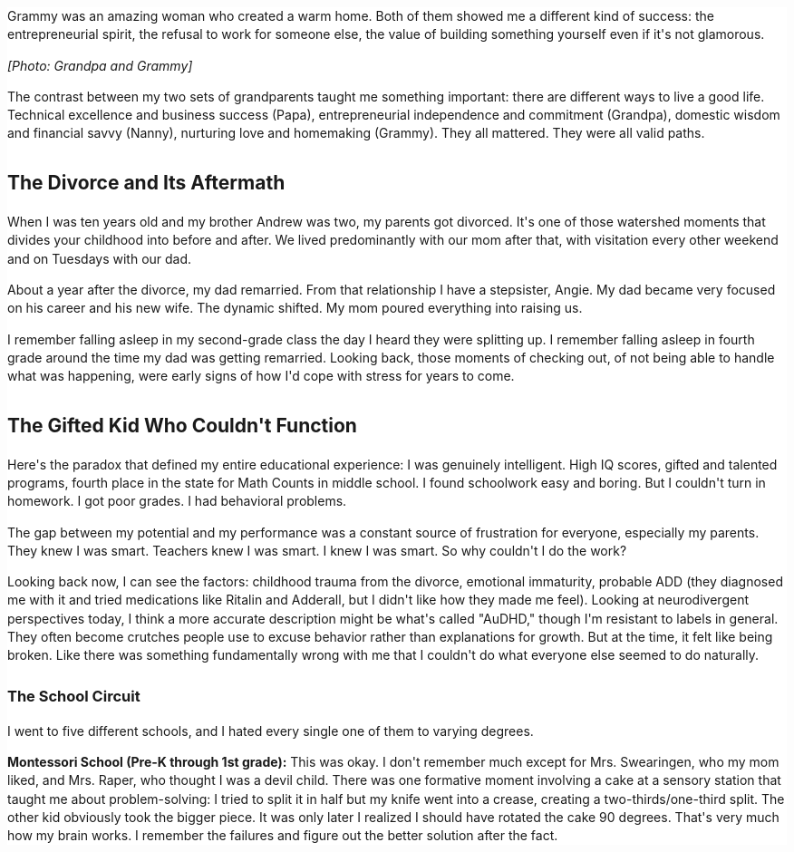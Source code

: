 Grammy was an amazing woman who created a warm home. Both of them showed me a different kind of success: the entrepreneurial spirit, the refusal to work for someone else, the value of building something yourself even if it's not glamorous.

*[Photo: Grandpa and Grammy]*

The contrast between my two sets of grandparents taught me something important: there are different ways to live a good life. Technical excellence and business success (Papa), entrepreneurial independence and commitment (Grandpa), domestic wisdom and financial savvy (Nanny), nurturing love and homemaking (Grammy). They all mattered. They were all valid paths.

## The Divorce and Its Aftermath

When I was ten years old and my brother Andrew was two, my parents got divorced. It's one of those watershed moments that divides your childhood into before and after. We lived predominantly with our mom after that, with visitation every other weekend and on Tuesdays with our dad.

About a year after the divorce, my dad remarried. From that relationship I have a stepsister, Angie. My dad became very focused on his career and his new wife. The dynamic shifted. My mom poured everything into raising us.

I remember falling asleep in my second-grade class the day I heard they were splitting up. I remember falling asleep in fourth grade around the time my dad was getting remarried. Looking back, those moments of checking out, of not being able to handle what was happening, were early signs of how I'd cope with stress for years to come.

## The Gifted Kid Who Couldn't Function

Here's the paradox that defined my entire educational experience: I was genuinely intelligent. High IQ scores, gifted and talented programs, fourth place in the state for Math Counts in middle school. I found schoolwork easy and boring. But I couldn't turn in homework. I got poor grades. I had behavioral problems.

The gap between my potential and my performance was a constant source of frustration for everyone, especially my parents. They knew I was smart. Teachers knew I was smart. I knew I was smart. So why couldn't I do the work?

Looking back now, I can see the factors: childhood trauma from the divorce, emotional immaturity, probable ADD (they diagnosed me with it and tried medications like Ritalin and Adderall, but I didn't like how they made me feel). Looking at neurodivergent perspectives today, I think a more accurate description might be what's called "AuDHD," though I'm resistant to labels in general. They often become crutches people use to excuse behavior rather than explanations for growth. But at the time, it felt like being broken. Like there was something fundamentally wrong with me that I couldn't do what everyone else seemed to do naturally.

### The School Circuit

I went to five different schools, and I hated every single one of them to varying degrees.

**Montessori School (Pre-K through 1st grade):** This was okay. I don't remember much except for Mrs. Swearingen, who my mom liked, and Mrs. Raper, who thought I was a devil child. There was one formative moment involving a cake at a sensory station that taught me about problem-solving: I tried to split it in half but my knife went into a crease, creating a two-thirds/one-third split. The other kid obviously took the bigger piece. It was only later I realized I should have rotated the cake 90 degrees. That's very much how my brain works. I remember the failures and figure out the better solution after the fact.
